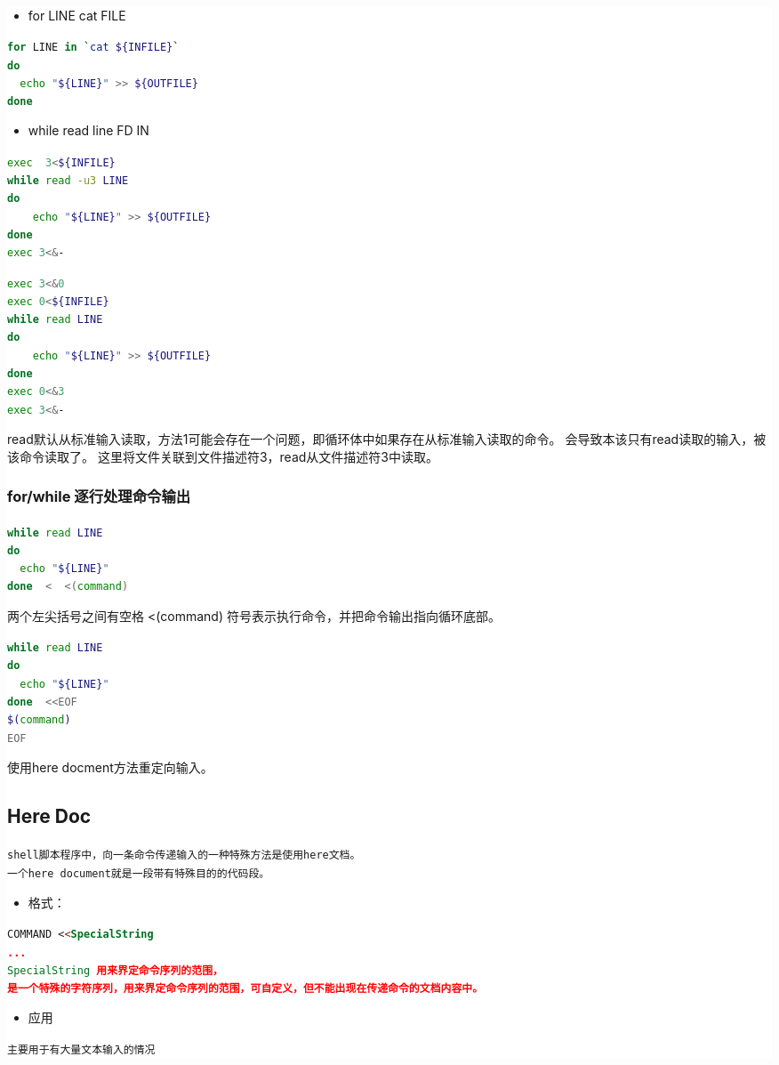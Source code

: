 * for LINE cat FILE
```bash
for LINE in `cat ${INFILE}`
do
  echo "${LINE}" >> ${OUTFILE}
done
```
* while read line FD IN
```bash
exec  3<${INFILE}
while read -u3 LINE
do
    echo "${LINE}" >> ${OUTFILE}
done
exec 3<&-
```
```bash
exec 3<&0
exec 0<${INFILE}
while read LINE
do
    echo "${LINE}" >> ${OUTFILE}
done
exec 0<&3
exec 3<&-
```
read默认从标准输入读取，方法1可能会存在一个问题，即循环体中如果存在从标准输入读取的命令。
会导致本该只有read读取的输入，被该命令读取了。
这里将文件关联到文件描述符3，read从文件描述符3中读取。

### for/while 逐行处理命令输出
```bash
while read LINE
do
  echo "${LINE}" 
done  <  <(command)
```
两个左尖括号之间有空格
<(command) 符号表示执行命令，并把命令输出指向循环底部。

```bash
while read LINE
do
  echo "${LINE}" 
done  <<EOF
$(command)
EOF
```
使用here docment方法重定向输入。

## Here Doc
```md
shell脚本程序中，向一条命令传递输入的一种特殊方法是使用here文档。
一个here document就是一段带有特殊目的的代码段。
```
* 格式：
```md
COMMAND <<SpecialString
...
SpecialString 用来界定命令序列的范围，
是一个特殊的字符序列，用来界定命令序列的范围，可自定义，但不能出现在传递命令的文档内容中。
```
* 应用
```md
主要用于有大量文本输入的情况
```